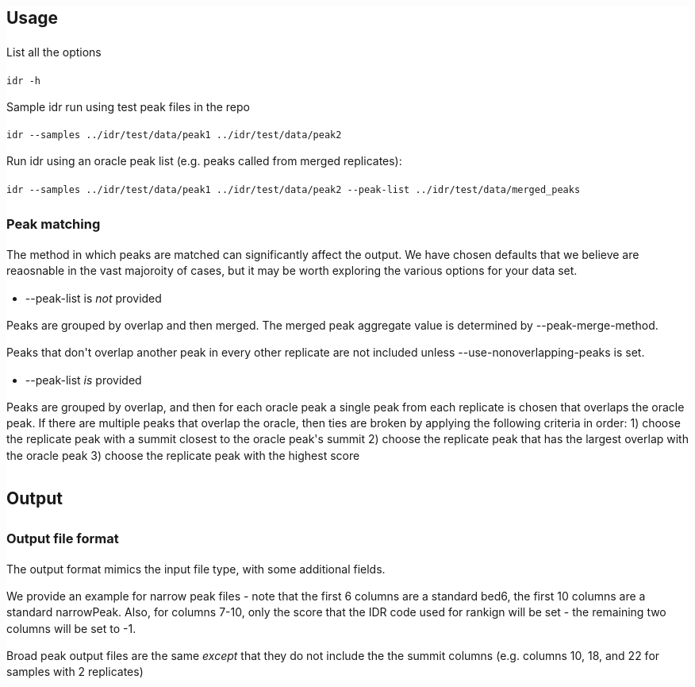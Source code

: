 Usage
-----

List all the options
 
```
idr -h
```

Sample idr run using test peak files in the repo

```
idr --samples ../idr/test/data/peak1 ../idr/test/data/peak2
```

Run idr using an oracle peak list (e.g. peaks called from merged replicates):

```
idr --samples ../idr/test/data/peak1 ../idr/test/data/peak2 --peak-list ../idr/test/data/merged_peaks
```

### Peak matching

The method in which peaks are matched can significantly affect the output. We have chosen defaults that we believe are reaosnable in the vast majoroity of cases, but it may be worth exploring the various options for your data set.

* --peak-list is *not* provided

Peaks are grouped by overlap and then merged. The merged peak aggregate value is determined by --peak-merge-method. 

Peaks that don't overlap another peak in every other replicate are not included unless --use-nonoverlapping-peaks is set. 

* --peak-list *is* provided 

Peaks are grouped by overlap, and then for each oracle peak a single peak from each replicate is chosen that overlaps the oracle peak. If there are multiple peaks that overlap the oracle, then ties are broken by applying the following criteria in order: 1) choose the replicate peak with a summit closest to the oracle peak's summit 2) choose the replicate peak that has the largest overlap with the oracle peak 3) choose the replicate peak with the highest score

Output
------

### Output file format
The output format mimics the input file type, with some additional fields. 

We provide an example for narrow peak files - note that the first 6 columns
are a standard bed6, the first 10 columns are a standard narrowPeak. Also, 
for columns 7-10, only the score that the IDR code used for rankign 
will be set - the remaining two columns will be set to -1.

Broad peak 
output files are the same *except* that they do not include the the summit 
columns (e.g. columns 10, 18, and 22 for samples with 2 replicates)
